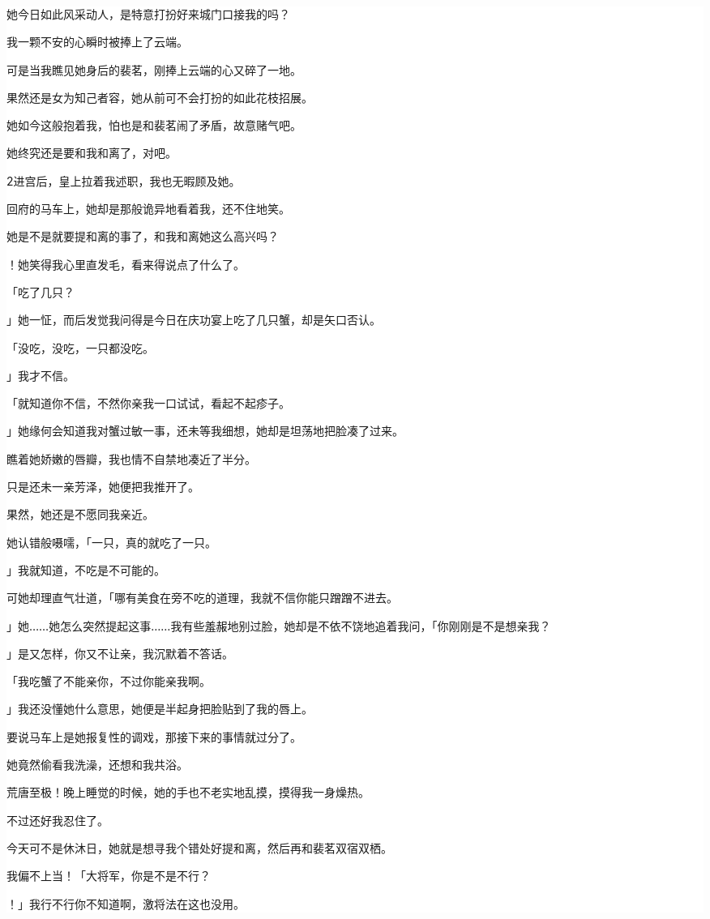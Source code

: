 她今日如此风采动人，是特意打扮好来城门口接我的吗？

我一颗不安的心瞬时被捧上了云端。

可是当我瞧见她身后的裴茗，刚捧上云端的心又碎了一地。

果然还是女为知己者容，她从前可不会打扮的如此花枝招展。

她如今这般抱着我，怕也是和裴茗闹了矛盾，故意赌气吧。

她终究还是要和我和离了，对吧。

2进宫后，皇上拉着我述职，我也无暇顾及她。

回府的马车上，她却是那般诡异地看着我，还不住地笑。

她是不是就要提和离的事了，和我和离她这么高兴吗？

！她笑得我心里直发毛，看来得说点了什么了。

「吃了几只？

」她一怔，而后发觉我问得是今日在庆功宴上吃了几只蟹，却是矢口否认。

「没吃，没吃，一只都没吃。

」我才不信。

「就知道你不信，不然你亲我一口试试，看起不起疹子。

」她缘何会知道我对蟹过敏一事，还未等我细想，她却是坦荡地把脸凑了过来。

瞧着她娇嫩的唇瓣，我也情不自禁地凑近了半分。

只是还未一亲芳泽，她便把我推开了。

果然，她还是不愿同我亲近。

她认错般嗫嚅，「一只，真的就吃了一只。

」我就知道，不吃是不可能的。

可她却理直气壮道，「哪有美食在旁不吃的道理，我就不信你能只蹭蹭不进去。

」她……她怎么突然提起这事……我有些羞赧地别过脸，她却是不依不饶地追着我问，「你刚刚是不是想亲我？

」是又怎样，你又不让亲，我沉默着不答话。

「我吃蟹了不能亲你，不过你能亲我啊。

」我还没懂她什么意思，她便是半起身把脸贴到了我的唇上。

要说马车上是她报复性的调戏，那接下来的事情就过分了。

她竟然偷看我洗澡，还想和我共浴。

荒唐至极！晚上睡觉的时候，她的手也不老实地乱摸，摸得我一身燥热。

不过还好我忍住了。

今天可不是休沐日，她就是想寻我个错处好提和离，然后再和裴茗双宿双栖。

我偏不上当！「大将军，你是不是不行？

！」我行不行你不知道啊，激将法在这也没用。
